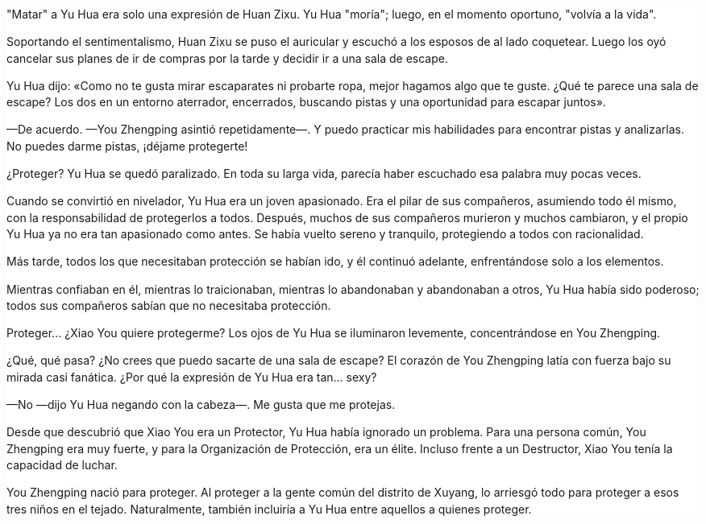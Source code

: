 

"Matar" a Yu Hua era solo una expresión de Huan Zixu. Yu Hua "moría"; luego, en el momento oportuno, "volvía a la vida".



Soportando el sentimentalismo, Huan Zixu se puso el auricular y escuchó a los esposos de al lado coquetear. Luego los oyó cancelar sus planes de ir de compras por la tarde y decidir ir a una sala de escape.



Yu Hua dijo: «Como no te gusta mirar escaparates ni probarte ropa, mejor hagamos algo que te guste. ¿Qué te parece una sala de escape? Los dos en un entorno aterrador, encerrados, buscando pistas y una oportunidad para escapar juntos».



—De acuerdo. —You Zhengping asintió repetidamente—. Y puedo practicar mis habilidades para encontrar pistas y analizarlas. No puedes darme pistas, ¡déjame protegerte!



¿Proteger? Yu Hua se quedó paralizado. En toda su larga vida, parecía haber escuchado esa palabra muy pocas veces.



Cuando se convirtió en nivelador, Yu Hua era un joven apasionado. Era el pilar de sus compañeros, asumiendo todo él mismo, con la responsabilidad de protegerlos a todos. Después, muchos de sus compañeros murieron y muchos cambiaron, y el propio Yu Hua ya no era tan apasionado como antes. Se había vuelto sereno y tranquilo, protegiendo a todos con racionalidad.



Más tarde, todos los que necesitaban protección se habían ido, y él continuó adelante, enfrentándose solo a los elementos.



Mientras confiaban en él, mientras lo traicionaban, mientras lo abandonaban y abandonaban a otros, Yu Hua había sido poderoso; todos sus compañeros sabían que no necesitaba protección.



Proteger... ¿Xiao You quiere protegerme? Los ojos de Yu Hua se iluminaron levemente, concentrándose en You Zhengping.



¿Qué, qué pasa? ¿No crees que puedo sacarte de una sala de escape? El corazón de You Zhengping latía con fuerza bajo su mirada casi fanática. ¿Por qué la expresión de Yu Hua era tan... sexy?



—No —dijo Yu Hua negando con la cabeza—. Me gusta que me protejas.



Desde que descubrió que Xiao You era un Protector, Yu Hua había ignorado un problema. Para una persona común, You Zhengping era muy fuerte, y para la Organización de Protección, era un élite. Incluso frente a un Destructor, Xiao You tenía la capacidad de luchar.



You Zhengping nació para proteger. Al proteger a la gente común del distrito de Xuyang, lo arriesgó todo para proteger a esos tres niños en el tejado. Naturalmente, también incluiría a Yu Hua entre aquellos a quienes proteger.
